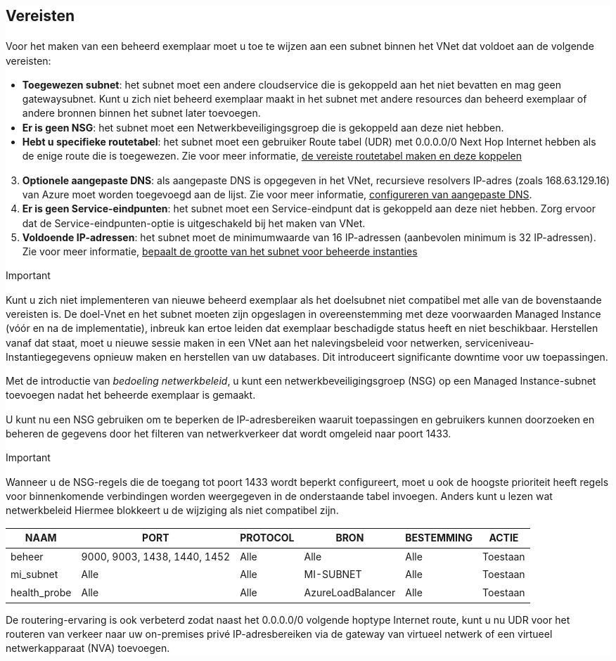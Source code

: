 ## <a name="requirements"></a>Vereisten

Voor het maken van een beheerd exemplaar moet u toe te wijzen aan een subnet binnen het VNet dat voldoet aan de volgende vereisten:
- **Toegewezen subnet**: het subnet moet een andere cloudservice die is gekoppeld aan het niet bevatten en mag geen gatewaysubnet. Kunt u zich niet beheerd exemplaar maakt in het subnet met andere resources dan beheerd exemplaar of andere bronnen binnen het subnet later toevoegen.
- **Er is geen NSG**: het subnet moet een Netwerkbeveiligingsgroep die is gekoppeld aan deze niet hebben. 
- **Hebt u specifieke routetabel**: het subnet moet een gebruiker Route tabel (UDR) met 0.0.0.0/0 Next Hop Internet hebben als de enige route die is toegewezen. Zie voor meer informatie, [de vereiste routetabel maken en deze koppelen](#create-the-required-route-table-and-associate-it)
3. **Optionele aangepaste DNS**: als aangepaste DNS is opgegeven in het VNet, recursieve resolvers IP-adres (zoals 168.63.129.16) van Azure moet worden toegevoegd aan de lijst. Zie voor meer informatie, [configureren van aangepaste DNS](sql-database-managed-instance-custom-dns.md).
4. **Er is geen Service-eindpunten**: het subnet moet een Service-eindpunt dat is gekoppeld aan deze niet hebben. Zorg ervoor dat de Service-eindpunten-optie is uitgeschakeld bij het maken van VNet.
5. **Voldoende IP-adressen**: het subnet moet de minimumwaarde van 16 IP-adressen (aanbevolen minimum is 32 IP-adressen). Zie voor meer informatie, [bepaalt de grootte van het subnet voor beheerde instanties](#determine-the-size-of-subnet-for-managed-instances)

> [!IMPORTANT]
> Kunt u zich niet implementeren van nieuwe beheerd exemplaar als het doelsubnet niet compatibel met alle van de bovenstaande vereisten is. De doel-Vnet en het subnet moeten zijn opgeslagen in overeenstemming met deze voorwaarden Managed Instance (vóór en na de implementatie), inbreuk kan ertoe leiden dat exemplaar beschadigde status heeft en niet beschikbaar. Herstellen vanaf dat staat, moet u nieuwe sessie maken in een VNet aan het nalevingsbeleid voor netwerken, serviceniveau-Instantiegegevens opnieuw maken en herstellen van uw databases. Dit introduceert significante downtime voor uw toepassingen.

Met de introductie van _bedoeling netwerkbeleid_, u kunt een netwerkbeveiligingsgroep (NSG) op een Managed Instance-subnet toevoegen nadat het beheerde exemplaar is gemaakt.

U kunt nu een NSG gebruiken om te beperken de IP-adresbereiken waaruit toepassingen en gebruikers kunnen doorzoeken en beheren de gegevens door het filteren van netwerkverkeer dat wordt omgeleid naar poort 1433. 

> [!IMPORTANT]
> Wanneer u de NSG-regels die de toegang tot poort 1433 wordt beperkt configureert, moet u ook de hoogste prioriteit heeft regels voor binnenkomende verbindingen worden weergegeven in de onderstaande tabel invoegen. Anders kunt u lezen wat netwerkbeleid Hiermee blokkeert u de wijziging als niet compatibel zijn.

| NAAM       |PORT                        |PROTOCOL|BRON           |BESTEMMING|ACTIE|
|------------|----------------------------|--------|-----------------|-----------|------|
|beheer  |9000, 9003, 1438, 1440, 1452|Alle     |Alle              |Alle        |Toestaan |
|mi_subnet   |Alle                         |Alle     |MI-SUBNET        |Alle        |Toestaan |
|health_probe|Alle                         |Alle     |AzureLoadBalancer|Alle        |Toestaan |

De routering-ervaring is ook verbeterd zodat naast het 0.0.0.0/0 volgende hoptype Internet route, kunt u nu UDR voor het routeren van verkeer naar uw on-premises privé IP-adresbereiken via de gateway van virtueel netwerk of een virtueel netwerkapparaat (NVA) toevoegen.

